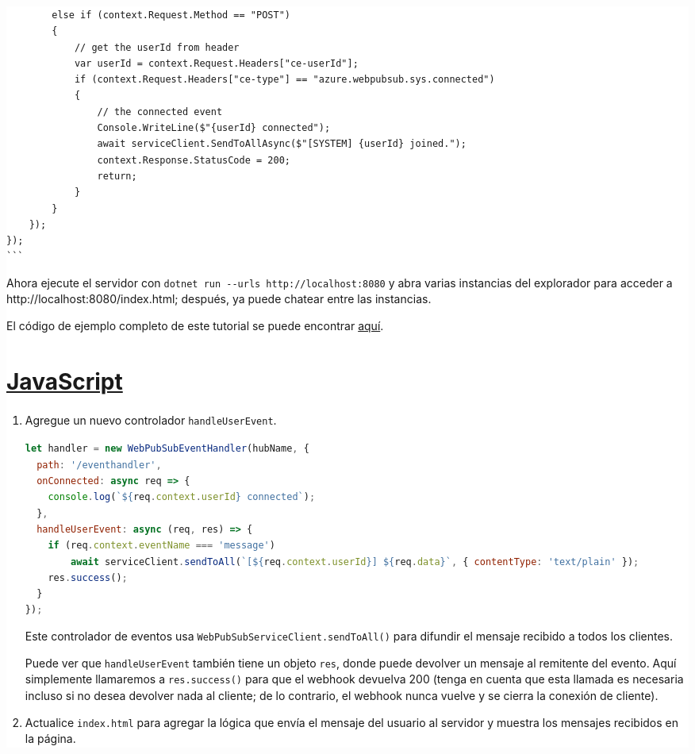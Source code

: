             else if (context.Request.Method == "POST")
            {
                // get the userId from header
                var userId = context.Request.Headers["ce-userId"];
                if (context.Request.Headers["ce-type"] == "azure.webpubsub.sys.connected")
                {
                    // the connected event
                    Console.WriteLine($"{userId} connected");
                    await serviceClient.SendToAllAsync($"[SYSTEM] {userId} joined.");
                    context.Response.StatusCode = 200;
                    return;
                }
            }
        });
    });
    ```

Ahora ejecute el servidor con `dotnet run --urls http://localhost:8080` y abra varias instancias del explorador para acceder a http://localhost:8080/index.html; después, ya puede chatear entre las instancias.

El código de ejemplo completo de este tutorial se puede encontrar [aquí][code-csharp].

# <a name="javascript"></a>[JavaScript](#tab/javascript)

1. Agregue un nuevo controlador `handleUserEvent`.

    ```javascript
    let handler = new WebPubSubEventHandler(hubName, {
      path: '/eventhandler',
      onConnected: async req => {
        console.log(`${req.context.userId} connected`);
      },
      handleUserEvent: async (req, res) => {
        if (req.context.eventName === 'message') 
            await serviceClient.sendToAll(`[${req.context.userId}] ${req.data}`, { contentType: 'text/plain' });
        res.success();
      }
    });
    ```

    Este controlador de eventos usa `WebPubSubServiceClient.sendToAll()` para difundir el mensaje recibido a todos los clientes.

    Puede ver que `handleUserEvent` también tiene un objeto `res`, donde puede devolver un mensaje al remitente del evento. Aquí simplemente llamaremos a `res.success()` para que el webhook devuelva 200 (tenga en cuenta que esta llamada es necesaria incluso si no desea devolver nada al cliente; de lo contrario, el webhook nunca vuelve y se cierra la conexión de cliente).

2.  Actualice `index.html` para agregar la lógica que envía el mensaje del usuario al servidor y muestra los mensajes recibidos en la página.


[code-js]: https://github.com/Azure/azure-webpubsub/tree/main/samples/javascript/chatapp/
[code-java]: https://github.com/Azure/azure-webpubsub/tree/main/samples/java/chatapp/
[code-csharp]: https://github.com/Azure/azure-webpubsub/tree/main/samples/csharp/chatapp/